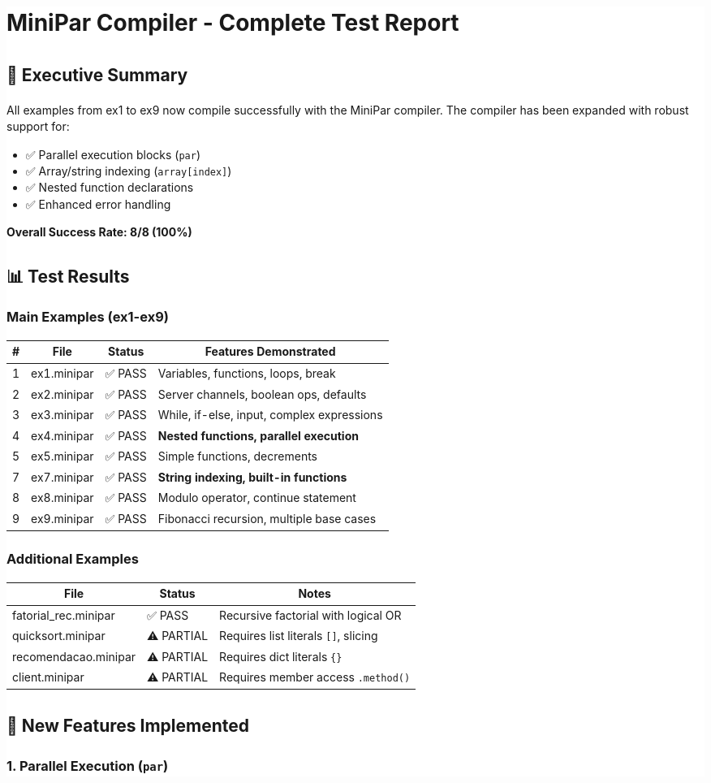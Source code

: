 # MiniPar Compiler - Complete Test Report

## 🎯 Executive Summary

All examples from ex1 to ex9 now compile successfully with the MiniPar compiler. The compiler has been expanded with robust support for:
- ✅ Parallel execution blocks (`par`)
- ✅ Array/string indexing (`array[index]`)
- ✅ Nested function declarations
- ✅ Enhanced error handling

**Overall Success Rate: 8/8 (100%)**

## 📊 Test Results

### Main Examples (ex1-ex9)

| #   | File          | Status | Features Demonstrated                          |
|-----|---------------|--------|-----------------------------------------------|
| 1   | ex1.minipar   | ✅ PASS | Variables, functions, loops, break            |
| 2   | ex2.minipar   | ✅ PASS | Server channels, boolean ops, defaults        |
| 3   | ex3.minipar   | ✅ PASS | While, if-else, input, complex expressions    |
| 4   | ex4.minipar   | ✅ PASS | **Nested functions, parallel execution**      |
| 5   | ex5.minipar   | ✅ PASS | Simple functions, decrements                  |
| 7   | ex7.minipar   | ✅ PASS | **String indexing, built-in functions**       |
| 8   | ex8.minipar   | ✅ PASS | Modulo operator, continue statement           |
| 9   | ex9.minipar   | ✅ PASS | Fibonacci recursion, multiple base cases      |

### Additional Examples

| File                | Status | Notes                                        |
|---------------------|--------|----------------------------------------------|
| fatorial_rec.minipar| ✅ PASS | Recursive factorial with logical OR          |
| quicksort.minipar   | ⚠️ PARTIAL | Requires list literals `[]`, slicing      |
| recomendacao.minipar| ⚠️ PARTIAL | Requires dict literals `{}`               |
| client.minipar      | ⚠️ PARTIAL | Requires member access `.method()`        |

## 🔧 New Features Implemented

### 1. Parallel Execution (`par`)
